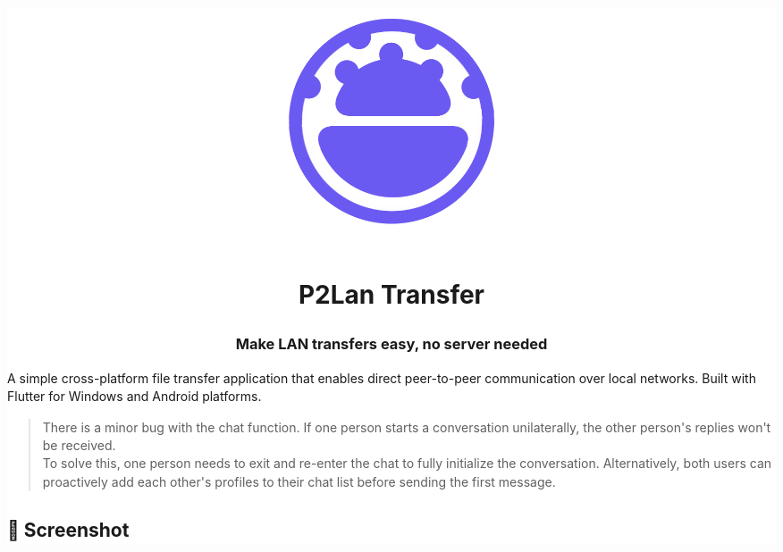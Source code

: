 <div align="center">
    <img style="width:30%;" src="./assets/app_icon.png"/>
    <h1>P2Lan Transfer</h1>
    <h3 >Make LAN transfers easy, no server needed</h3> 
</div>

A simple cross-platform file transfer application that enables direct peer-to-peer communication over local networks. Built with Flutter for Windows and Android platforms.

>There is a minor bug with the chat function. If one person starts a conversation unilaterally, the other person's replies won't be received.<br>
>To solve this, one person needs to exit and re-enter the chat to fully initialize the conversation. Alternatively, both users can proactively add each other's profiles to their chat list before sending the first message.

## 📸 Screenshot

<div align="center">